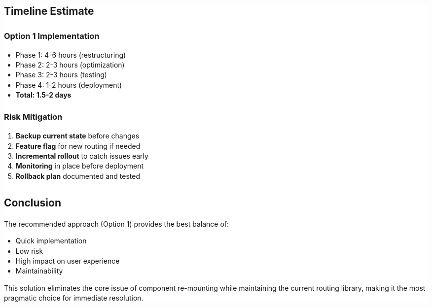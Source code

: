 ## Timeline Estimate

### Option 1 Implementation
- Phase 1: 4-6 hours (restructuring)
- Phase 2: 2-3 hours (optimization)
- Phase 3: 2-3 hours (testing)
- Phase 4: 1-2 hours (deployment)
- **Total: 1.5-2 days**

### Risk Mitigation

1. **Backup current state** before changes
2. **Feature flag** for new routing if needed
3. **Incremental rollout** to catch issues early
4. **Monitoring** in place before deployment
5. **Rollback plan** documented and tested

## Conclusion

The recommended approach (Option 1) provides the best balance of:
- Quick implementation
- Low risk
- High impact on user experience
- Maintainability

This solution eliminates the core issue of component re-mounting while maintaining the current routing library, making it the most pragmatic choice for immediate resolution.